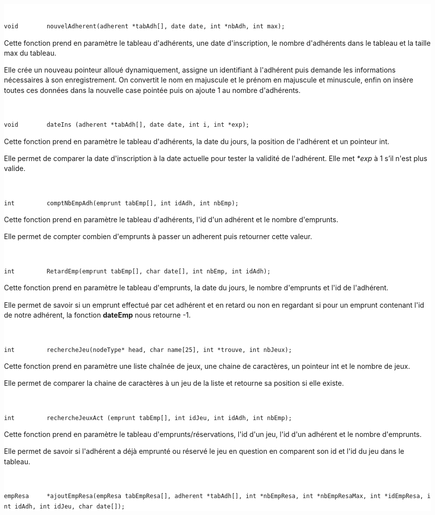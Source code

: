 <br/>

    void        nouvelAdherent(adherent *tabAdh[], date date, int *nbAdh, int max);
Cette fonction prend en paramètre le tableau d'adhérents, une date d'inscription, le nombre d'adhérents dans le tableau et la taille max du tableau.

Elle crée un nouveau pointeur alloué dynamiquement, assigne un identifiant à l'adhérent puis demande les informations nécessaires à son enregistrement.
On convertit le nom en majuscule et le prénom en majuscule et minuscule, enfin on insère toutes ces données dans la nouvelle case pointée puis on ajoute 1 au nombre d'adhérents. 

<br/>

    void        dateIns (adherent *tabAdh[], date date, int i, int *exp);
Cette fonction prend en paramètre le tableau d'adhérents, la date du jours, la position de l'adhérent et un pointeur int.

Elle permet de comparer la date d'inscription à la date actuelle pour tester la validité de l'adhérent. Elle met *\*exp* à 1 s’il n'est plus valide. 

<br/>

    int         comptNbEmpAdh(emprunt tabEmp[], int idAdh, int nbEmp);
Cette fonction prend en paramètre le tableau d'adhérents, l'id d'un adhérent et le nombre d'emprunts.

Elle permet de compter combien d'emprunts à passer un adherent puis retourner cette valeur.

<br/>

    int         RetardEmp(emprunt tabEmp[], char date[], int nbEmp, int idAdh);
Cette fonction prend en paramètre le tableau d'emprunts, la date du jours, le nombre d'emprunts et l'id de l'adhérent.

Elle permet de savoir si un emprunt effectué par cet adhérent et en retard ou non en regardant si pour un emprunt contenant l'id de notre adhérent, la fonction **dateEmp** nous retourne -1.

<br/>   

    int         rechercheJeu(nodeType* head, char name[25], int *trouve, int nbJeux);
Cette fonction prend en paramètre une liste chaînée de jeux, une chaine de caractères, un pointeur int et le nombre de jeux.

Elle permet de comparer la chaine de caractères à un jeu de la liste et retourne sa position si elle existe.

<br/>

    int         rechercheJeuxAct (emprunt tabEmp[], int idJeu, int idAdh, int nbEmp);
Cette fonction prend en paramètre le tableau d'emprunts/réservations, l'id d'un jeu, l'id d'un adhérent et le nombre d'emprunts.

Elle permet de savoir si l'adhérent a déjà emprunté ou réservé le jeu en question en comparent son id et l'id du jeu dans le tableau.

<br/>

    empResa     *ajoutEmpResa(empResa tabEmpResa[], adherent *tabAdh[], int *nbEmpResa, int *nbEmpResaMax, int *idEmpResa, int idAdh, int idJeu, char date[]);

